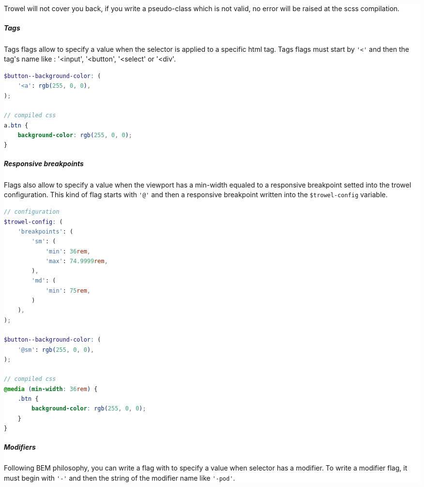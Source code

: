 Trowel will not cover you back, if you write a pseudo-class which is not valid, no error will be raised at the scss compilation.

##### Tags
Tags flags allow to specify a value when the selector is applied to a specific html tag. Tags flags must start by `'<'` and then the tag's name like : '<input', '<button', '<select' or '<div'.

```scss
$button--background-color: (
    '<a': rgb(255, 0, 0),
);

// compiled css
a.btn {
    background-color: rgb(255, 0, 0);
}
```


##### Responsive breakpoints
Flags also allow to specify a value when the viewport has a min-width equaled to a responsive breakpoint setted into the trowel configuration. This kind of flag starts with `'@'` and then a responsive breakpoint written into the `$trowel-config` variable.

```scss
// configuration
$trowel-config: (
    'breakpoints': (
        'sm': (
            'min': 36rem,
            'max': 74.9999rem,
        ),
        'md': (
            'min': 75rem,
        )
    ),
);

$button--background-color: (
    '@sm': rgb(255, 0, 0),
);

// compiled css
@media (min-width: 36rem) {
    .btn {
        background-color: rgb(255, 0, 0);
    }
}
```


##### Modifiers
Following BEM philosophy, you can write a flag with to specify a value when selector has a modifier. To write a modifier flag, it must begin with `'-'` and then the string of the modifier name like `'-pod'`.
